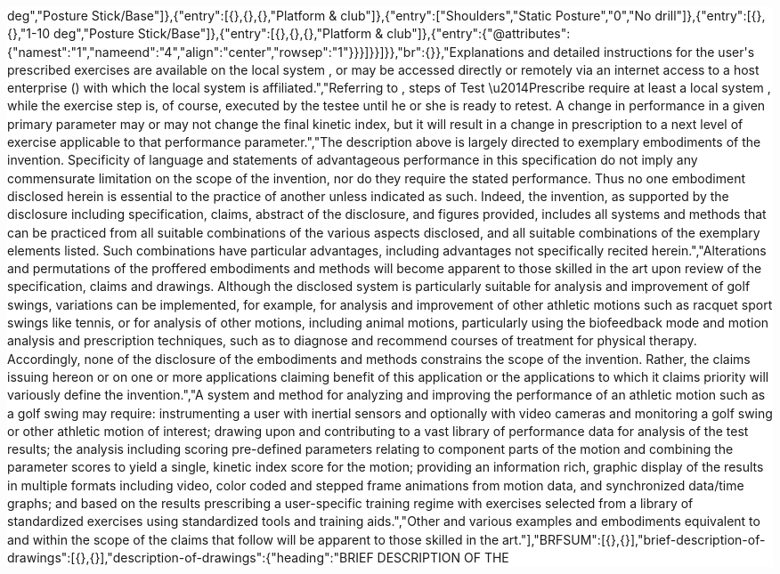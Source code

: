 deg","Posture Stick\/Base"]},{"entry":[{},{},{},"Platform & club"]},{"entry":["Shoulders","Static Posture","0","No drill"]},{"entry":[{},{},"1-10 deg","Posture Stick\/Base"]},{"entry":[{},{},{},"Platform & club"]},{"entry":{"@attributes":{"namest":"1","nameend":"4","align":"center","rowsep":"1"}}}]}}]}},"br":{}},"Explanations and detailed instructions for the user's prescribed exercises are available on the local system , or may be accessed directly or remotely via an internet access to a host enterprise () with which the local system  is affiliated.","Referring to , steps of Test \u2014Prescribe  require at least a local system , while the exercise step  is, of course, executed by the testee until he or she is ready to retest. A change in performance in a given primary parameter may or may not change the final kinetic index, but it will result in a change in prescription to a next level of exercise applicable to that performance parameter.","The description above is largely directed to exemplary embodiments of the invention. Specificity of language and statements of advantageous performance in this specification do not imply any commensurate limitation on the scope of the invention, nor do they require the stated performance. Thus no one embodiment disclosed herein is essential to the practice of another unless indicated as such. Indeed, the invention, as supported by the disclosure including specification, claims, abstract of the disclosure, and figures provided, includes all systems and methods that can be practiced from all suitable combinations of the various aspects disclosed, and all suitable combinations of the exemplary elements listed. Such combinations have particular advantages, including advantages not specifically recited herein.","Alterations and permutations of the proffered embodiments and methods will become apparent to those skilled in the art upon review of the specification, claims and drawings. Although the disclosed system is particularly suitable for analysis and improvement of golf swings, variations can be implemented, for example, for analysis and improvement of other athletic motions such as racquet sport swings like tennis, or for analysis of other motions, including animal motions, particularly using the biofeedback mode and motion analysis and prescription techniques, such as to diagnose and recommend courses of treatment for physical therapy. Accordingly, none of the disclosure of the embodiments and methods constrains the scope of the invention. Rather, the claims issuing hereon or on one or more applications claiming benefit of this application or the applications to which it claims priority will variously define the invention.","A system and method for analyzing and improving the performance of an athletic motion such as a golf swing may require: instrumenting a user with inertial sensors and optionally with video cameras and monitoring a golf swing or other athletic motion of interest; drawing upon and contributing to a vast library of performance data for analysis of the test results; the analysis including scoring pre-defined parameters relating to component parts of the motion and combining the parameter scores to yield a single, kinetic index score for the motion; providing an information rich, graphic display of the results in multiple formats including video, color coded and stepped frame animations from motion data, and synchronized data\/time graphs; and based on the results prescribing a user-specific training regime with exercises selected from a library of standardized exercises using standardized tools and training aids.","Other and various examples and embodiments equivalent to and within the scope of the claims that follow will be apparent to those skilled in the art."],"BRFSUM":[{},{}],"brief-description-of-drawings":[{},{}],"description-of-drawings":{"heading":"BRIEF DESCRIPTION OF THE